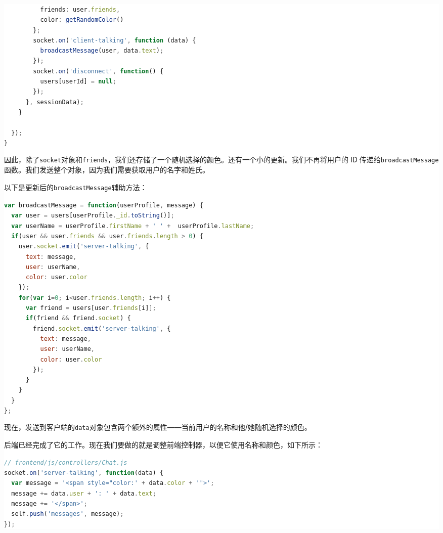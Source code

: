 ```js
          friends: user.friends,
          color: getRandomColor()
        };
        socket.on('client-talking', function (data) {
          broadcastMessage(user, data.text);
        });
        socket.on('disconnect', function() {
          users[userId] = null;
        });
      }, sessionData);
    }

  });
}
```

因此，除了`socket`对象和`friends`，我们还存储了一个随机选择的颜色。还有一个小的更新。我们不再将用户的 ID 传递给`broadcastMessage`函数。我们发送整个对象，因为我们需要获取用户的名字和姓氏。

以下是更新后的`broadcastMessage`辅助方法：

```js
var broadcastMessage = function(userProfile, message) {
  var user = users[userProfile._id.toString()];
  var userName = userProfile.firstName + ' ' +  userProfile.lastName;
  if(user && user.friends && user.friends.length > 0) {
    user.socket.emit('server-talking', {
      text: message,
      user: userName,
      color: user.color
    });
    for(var i=0; i<user.friends.length; i++) {
      var friend = users[user.friends[i]];
      if(friend && friend.socket) {
        friend.socket.emit('server-talking', { 
          text: message,
          user: userName,
          color: user.color
        });
      }
    }
  }
};
```

现在，发送到客户端的`data`对象包含两个额外的属性——当前用户的名称和他/她随机选择的颜色。

后端已经完成了它的工作。现在我们要做的就是调整前端控制器，以便它使用名称和颜色，如下所示：

```js
// frontend/js/controllers/Chat.js
socket.on('server-talking', function(data) {
  var message = '<span style="color:' + data.color + '">';
  message += data.user + ': ' + data.text;
  message += '</span>';
  self.push('messages', message);
});
```
